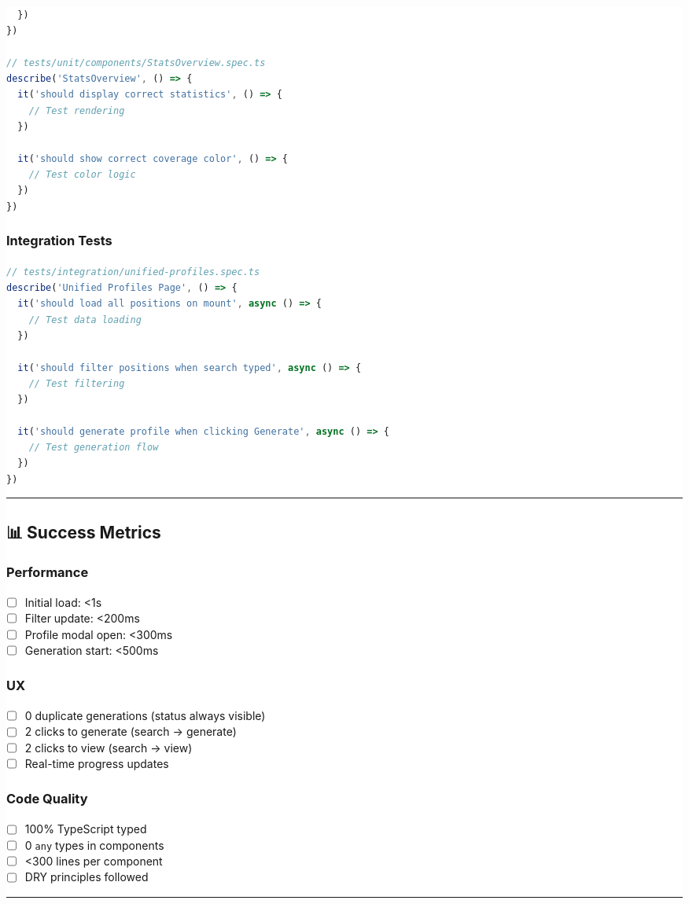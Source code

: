 ```typescript
  })
})

// tests/unit/components/StatsOverview.spec.ts
describe('StatsOverview', () => {
  it('should display correct statistics', () => {
    // Test rendering
  })

  it('should show correct coverage color', () => {
    // Test color logic
  })
})
```

### Integration Tests
```typescript
// tests/integration/unified-profiles.spec.ts
describe('Unified Profiles Page', () => {
  it('should load all positions on mount', async () => {
    // Test data loading
  })

  it('should filter positions when search typed', async () => {
    // Test filtering
  })

  it('should generate profile when clicking Generate', async () => {
    // Test generation flow
  })
})
```

---

## 📊 Success Metrics

### Performance
- [ ] Initial load: <1s
- [ ] Filter update: <200ms
- [ ] Profile modal open: <300ms
- [ ] Generation start: <500ms

### UX
- [ ] 0 duplicate generations (status always visible)
- [ ] 2 clicks to generate (search → generate)
- [ ] 2 clicks to view (search → view)
- [ ] Real-time progress updates

### Code Quality
- [ ] 100% TypeScript typed
- [ ] 0 `any` types in components
- [ ] <300 lines per component
- [ ] DRY principles followed

---